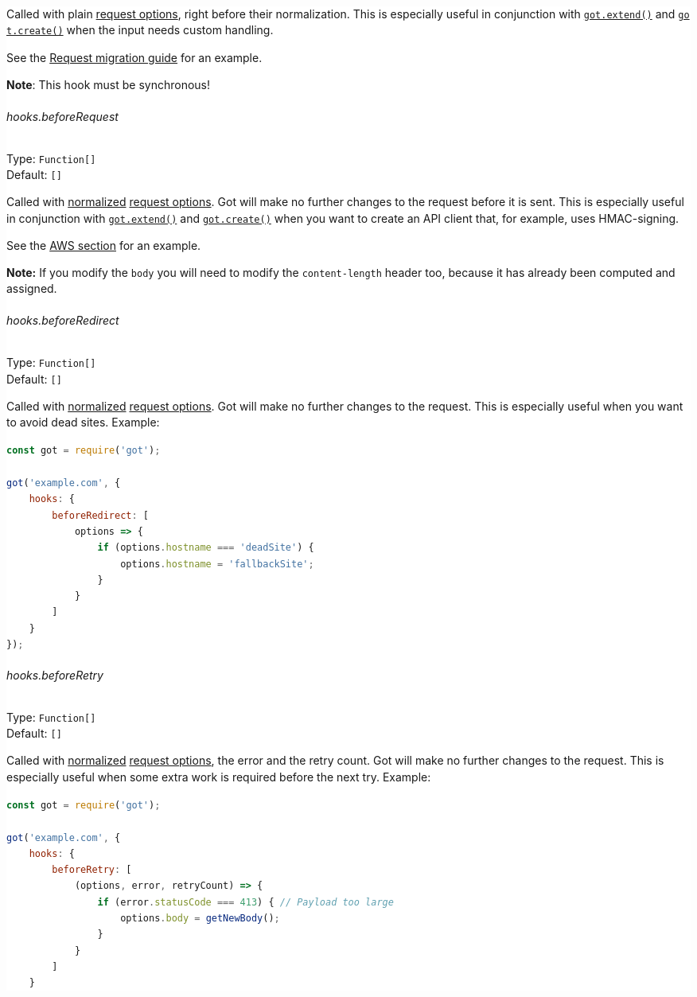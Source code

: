 Called with plain [request options](#options), right before their normalization. This is especially useful in conjunction with [`got.extend()`](#instances) and [`got.create()`](advanced-creation.md) when the input needs custom handling.

See the [Request migration guide](migration-guides.md#breaking-changes) for an example.

**Note**: This hook must be synchronous!

###### hooks.beforeRequest

Type: `Function[]`<br>
Default: `[]`

Called with [normalized](source/normalize-arguments.js) [request options](#options). Got will make no further changes to the request before it is sent. This is especially useful in conjunction with [`got.extend()`](#instances) and [`got.create()`](advanced-creation.md) when you want to create an API client that, for example, uses HMAC-signing.

See the [AWS section](#aws) for an example.

**Note:** If you modify the `body` you will need to modify the `content-length` header too, because it has already been computed and assigned.

###### hooks.beforeRedirect

Type: `Function[]`<br>
Default: `[]`

Called with [normalized](source/normalize-arguments.js) [request options](#options). Got will make no further changes to the request. This is especially useful when you want to avoid dead sites. Example:

```js
const got = require('got');

got('example.com', {
	hooks: {
		beforeRedirect: [
			options => {
				if (options.hostname === 'deadSite') {
					options.hostname = 'fallbackSite';
				}
			}
		]
	}
});
```

###### hooks.beforeRetry

Type: `Function[]`<br>
Default: `[]`

Called with [normalized](source/normalize-arguments.js) [request options](#options), the error and the retry count. Got will make no further changes to the request. This is especially useful when some extra work is required before the next try. Example:

```js
const got = require('got');

got('example.com', {
	hooks: {
		beforeRetry: [
			(options, error, retryCount) => {
				if (error.statusCode === 413) { // Payload too large
					options.body = getNewBody();
				}
			}
		]
	}
```